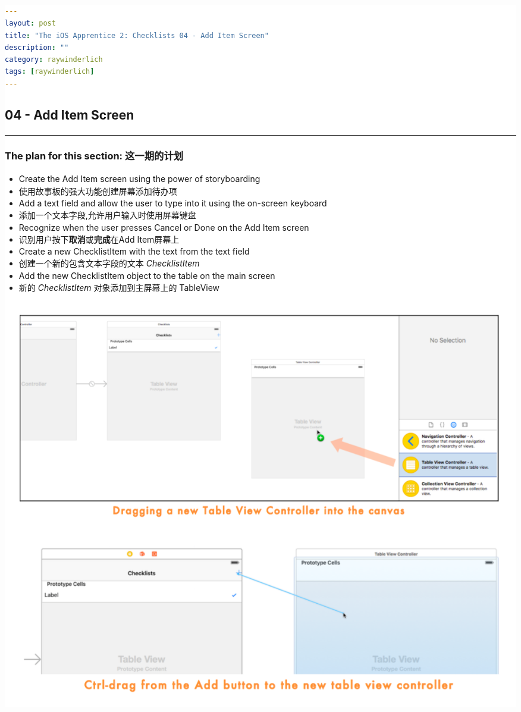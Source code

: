 ```yaml
---
layout: post
title: "The iOS Apprentice 2: Checklists 04 - Add Item Screen"
description: ""
category: raywinderlich
tags: [raywinderlich]
---
```



## 04 - Add Item Screen
---

### The plan for this section: 这一期的计划

* Create the Add Item screen using the power of storyboarding
* 使用故事板的强大功能创建屏幕添加待办项
* Add a text field and allow the user to type into it using the on-screen keyboard
* 添加一个文本字段,允许用户输入时使用屏幕键盘
* Recognize when the user presses Cancel or Done on the Add Item screen
* 识别用户按下**取消**或**完成**在Add Item屏幕上
* Create a new ChecklistItem with the text from the text field
* 创建一个新的包含文本字段的文本 *ChecklistItem*
* Add the new ChecklistItem object to the table on the main screen
* 新的 *ChecklistItem* 对象添加到主屏幕上的 TableView

![4-1](/assets/images/The_iOS_Apprentice/Checklists/4-1.png)

![4-2](/assets/images/The_iOS_Apprentice/Checklists/4-2.png)
